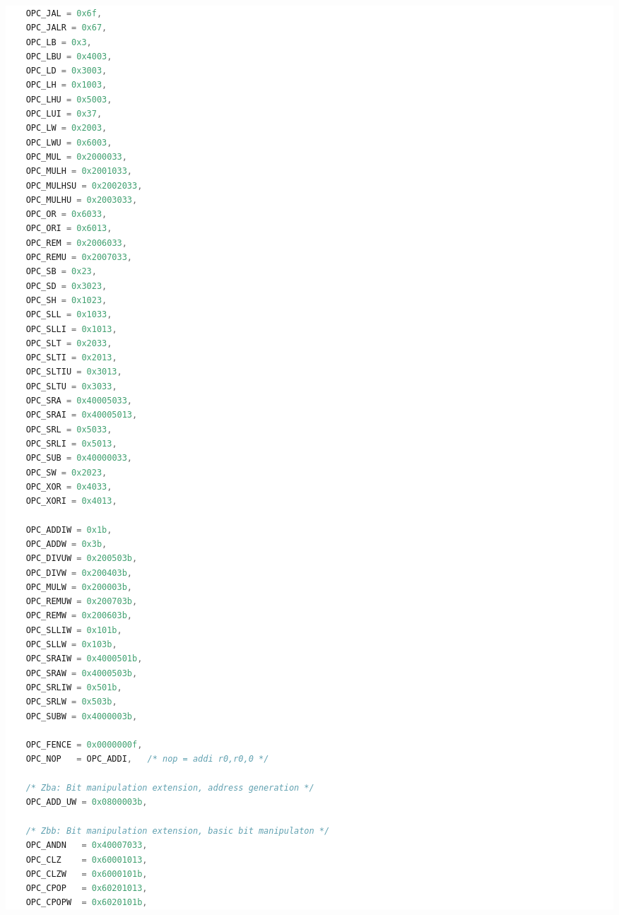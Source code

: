 ```c
    OPC_JAL = 0x6f,
    OPC_JALR = 0x67,
    OPC_LB = 0x3,
    OPC_LBU = 0x4003,
    OPC_LD = 0x3003,
    OPC_LH = 0x1003,
    OPC_LHU = 0x5003,
    OPC_LUI = 0x37,
    OPC_LW = 0x2003,
    OPC_LWU = 0x6003,
    OPC_MUL = 0x2000033,
    OPC_MULH = 0x2001033,
    OPC_MULHSU = 0x2002033,
    OPC_MULHU = 0x2003033,
    OPC_OR = 0x6033,
    OPC_ORI = 0x6013,
    OPC_REM = 0x2006033,
    OPC_REMU = 0x2007033,
    OPC_SB = 0x23,
    OPC_SD = 0x3023,
    OPC_SH = 0x1023,
    OPC_SLL = 0x1033,
    OPC_SLLI = 0x1013,
    OPC_SLT = 0x2033,
    OPC_SLTI = 0x2013,
    OPC_SLTIU = 0x3013,
    OPC_SLTU = 0x3033,
    OPC_SRA = 0x40005033,
    OPC_SRAI = 0x40005013,
    OPC_SRL = 0x5033,
    OPC_SRLI = 0x5013,
    OPC_SUB = 0x40000033,
    OPC_SW = 0x2023,
    OPC_XOR = 0x4033,
    OPC_XORI = 0x4013,

    OPC_ADDIW = 0x1b,
    OPC_ADDW = 0x3b,
    OPC_DIVUW = 0x200503b,
    OPC_DIVW = 0x200403b,
    OPC_MULW = 0x200003b,
    OPC_REMUW = 0x200703b,
    OPC_REMW = 0x200603b,
    OPC_SLLIW = 0x101b,
    OPC_SLLW = 0x103b,
    OPC_SRAIW = 0x4000501b,
    OPC_SRAW = 0x4000503b,
    OPC_SRLIW = 0x501b,
    OPC_SRLW = 0x503b,
    OPC_SUBW = 0x4000003b,

    OPC_FENCE = 0x0000000f,
    OPC_NOP   = OPC_ADDI,   /* nop = addi r0,r0,0 */

    /* Zba: Bit manipulation extension, address generation */
    OPC_ADD_UW = 0x0800003b,

    /* Zbb: Bit manipulation extension, basic bit manipulaton */
    OPC_ANDN   = 0x40007033,
    OPC_CLZ    = 0x60001013,
    OPC_CLZW   = 0x6000101b,
    OPC_CPOP   = 0x60201013,
    OPC_CPOPW  = 0x6020101b,
```